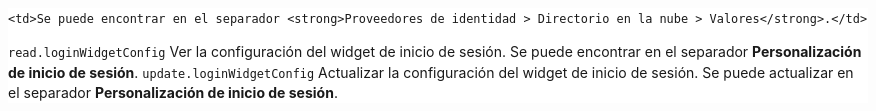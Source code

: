     <td>Se puede encontrar en el separador <strong>Proveedores de identidad > Directorio en la nube > Valores</strong>.</td>
  </tr>
  <tr>
    <td><code>read.loginWidgetConfig</code></td>
    <td>Ver la configuración del widget de inicio de sesión.</td>
    <td>Se puede encontrar en el separador <strong>Personalización de inicio de sesión</strong>.</td>
  </tr>
  <tr>
    <td><code>update.loginWidgetConfig</code></td>
    <td>Actualizar la configuración del widget de inicio de sesión.</td>
    <td>Se puede actualizar en el separador <strong>Personalización de inicio de sesión</strong>.</td>
  </tr>
</table>




